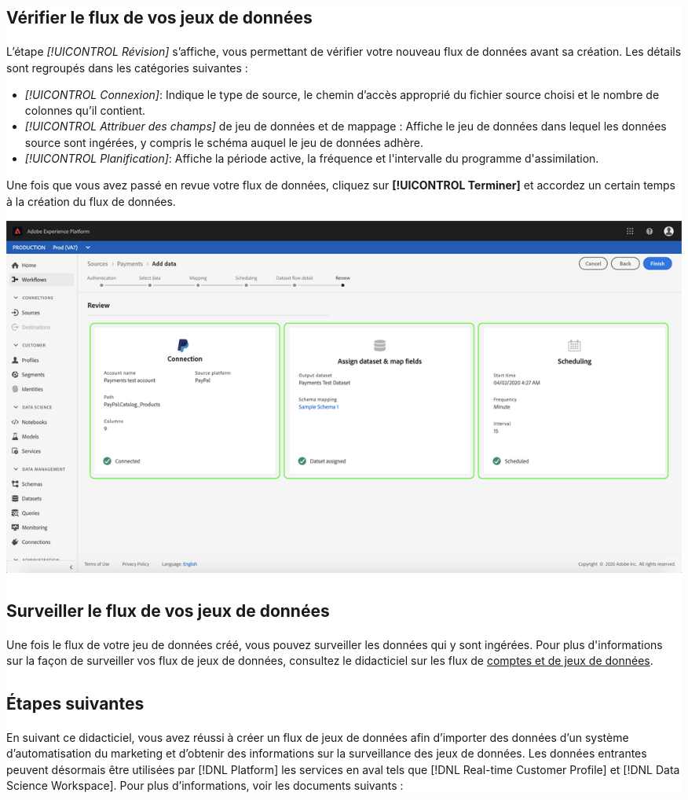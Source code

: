 ## Vérifier le flux de vos jeux de données

L’étape *[!UICONTROL Révision]* s’affiche, vous permettant de vérifier votre nouveau flux de données avant sa création. Les détails sont regroupés dans les catégories suivantes :

- *[!UICONTROL Connexion]*: Indique le type de source, le chemin d’accès approprié du fichier source choisi et le nombre de colonnes qu’il contient.
- *[!UICONTROL Attribuer des champs]* de jeu de données et de mappage : Affiche le jeu de données dans lequel les données source sont ingérées, y compris le schéma auquel le jeu de données adhère.
- *[!UICONTROL Planification]*: Affiche la période active, la fréquence et l&#39;intervalle du programme d&#39;assimilation.

Une fois que vous avez passé en revue votre flux de données, cliquez sur **[!UICONTROL Terminer]** et accordez un certain temps à la création du flux de données.

![examiner](../../../images/tutorials/dataflow/payments/review.png)

## Surveiller le flux de vos jeux de données

Une fois le flux de votre jeu de données créé, vous pouvez surveiller les données qui y sont ingérées. Pour plus d&#39;informations sur la façon de surveiller vos flux de jeux de données, consultez le didacticiel sur les flux de [comptes et de jeux de données](../monitor.md).

## Étapes suivantes

En suivant ce didacticiel, vous avez réussi à créer un flux de jeux de données afin d’importer des données d’un système d’automatisation du marketing et d’obtenir des informations sur la surveillance des jeux de données. Les données entrantes peuvent désormais être utilisées par [!DNL Platform] les services en aval tels que [!DNL Real-time Customer Profile] et [!DNL Data Science Workspace]. Pour plus d’informations, voir les documents suivants :

